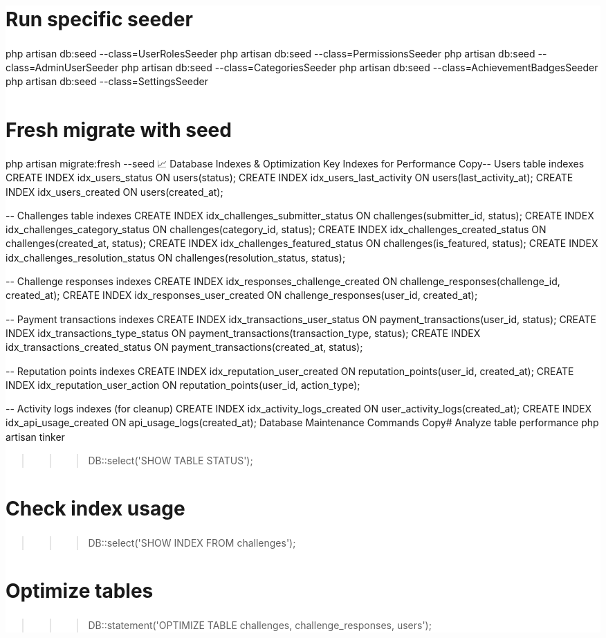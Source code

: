 
# Run specific seeder
php artisan db:seed --class=UserRolesSeeder
php artisan db:seed --class=PermissionsSeeder
php artisan db:seed --class=AdminUserSeeder
php artisan db:seed --class=CategoriesSeeder
php artisan db:seed --class=AchievementBadgesSeeder
php artisan db:seed --class=SettingsSeeder

# Fresh migrate with seed
php artisan migrate:fresh --seed
📈 Database Indexes & Optimization
Key Indexes for Performance
Copy-- Users table indexes
CREATE INDEX idx_users_status ON users(status);
CREATE INDEX idx_users_last_activity ON users(last_activity_at);
CREATE INDEX idx_users_created ON users(created_at);

-- Challenges table indexes
CREATE INDEX idx_challenges_submitter_status ON challenges(submitter_id, status);
CREATE INDEX idx_challenges_category_status ON challenges(category_id, status);
CREATE INDEX idx_challenges_created_status ON challenges(created_at, status);
CREATE INDEX idx_challenges_featured_status ON challenges(is_featured, status);
CREATE INDEX idx_challenges_resolution_status ON challenges(resolution_status, status);

-- Challenge responses indexes
CREATE INDEX idx_responses_challenge_created ON challenge_responses(challenge_id, created_at);
CREATE INDEX idx_responses_user_created ON challenge_responses(user_id, created_at);

-- Payment transactions indexes
CREATE INDEX idx_transactions_user_status ON payment_transactions(user_id, status);
CREATE INDEX idx_transactions_type_status ON payment_transactions(transaction_type, status);
CREATE INDEX idx_transactions_created_status ON payment_transactions(created_at, status);

-- Reputation points indexes
CREATE INDEX idx_reputation_user_created ON reputation_points(user_id, created_at);
CREATE INDEX idx_reputation_user_action ON reputation_points(user_id, action_type);

-- Activity logs indexes (for cleanup)
CREATE INDEX idx_activity_logs_created ON user_activity_logs(created_at);
CREATE INDEX idx_api_usage_created ON api_usage_logs(created_at);
Database Maintenance Commands
Copy# Analyze table performance
php artisan tinker
>>> DB::select('SHOW TABLE STATUS');

# Check index usage
>>> DB::select('SHOW INDEX FROM challenges');

# Optimize tables
>>> DB::statement('OPTIMIZE TABLE challenges, challenge_responses, users');
